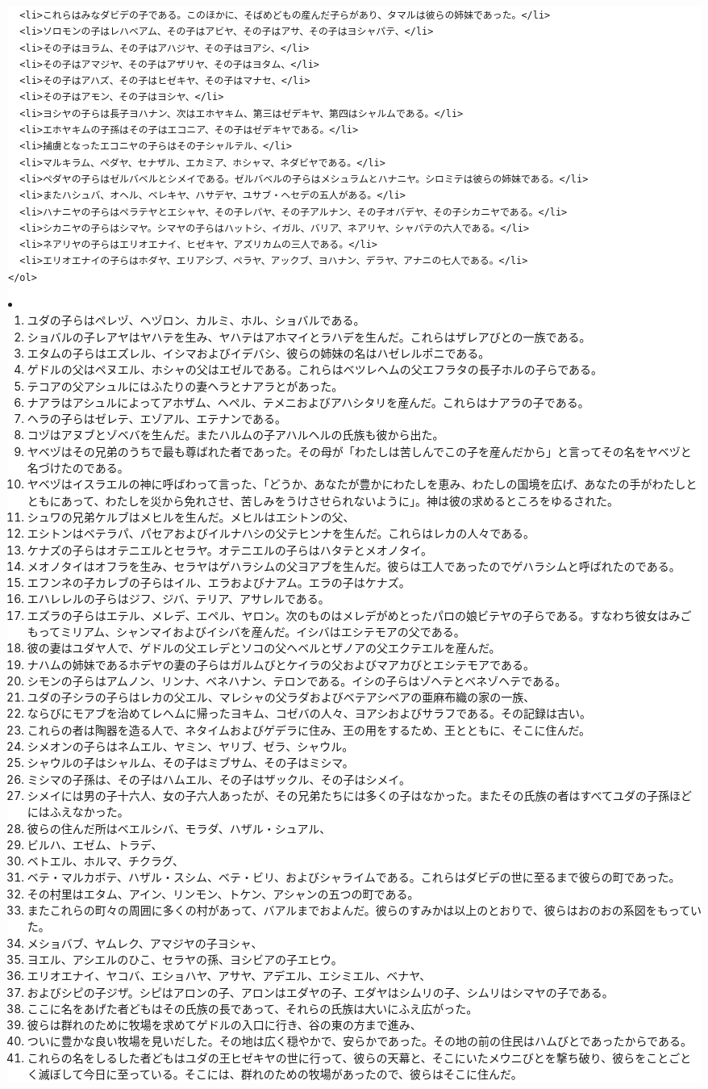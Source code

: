       <li>これらはみなダビデの子である。このほかに、そばめどもの産んだ子らがあり、タマルは彼らの姉妹であった。</li>
      <li>ソロモンの子はレハベアム、その子はアビヤ、その子はアサ、その子はヨシャパテ、</li>
      <li>その子はヨラム、その子はアハジヤ、その子はヨアシ、</li>
      <li>その子はアマジヤ、その子はアザリヤ、その子はヨタム、</li>
      <li>その子はアハズ、その子はヒゼキヤ、その子はマナセ、</li>
      <li>その子はアモン、その子はヨシヤ、</li>
      <li>ヨシヤの子らは長子ヨハナン、次はエホヤキム、第三はゼデキヤ、第四はシャルムである。</li>
      <li>エホヤキムの子孫はその子はエコニア、その子はゼデキヤである。</li>
      <li>捕虜となったエコニヤの子らはその子シャルテル、</li>
      <li>マルキラム、ペダヤ、セナザル、エカミア、ホシャマ、ネダビヤである。</li>
      <li>ペダヤの子らはゼルバベルとシメイである。ゼルバベルの子らはメシュラムとハナニヤ。シロミテは彼らの姉妹である。</li>
      <li>またハシュバ、オヘル、ベレキヤ、ハサデヤ、ユサブ・ヘセデの五人がある。</li>
      <li>ハナニヤの子らはペラテヤとエシャヤ、その子レパヤ、その子アルナン、その子オバデヤ、その子シカニヤである。</li>
      <li>シカニヤの子らはシマヤ。シマヤの子らはハットシ、イガル、バリア、ネアリヤ、シャパテの六人である。</li>
      <li>ネアリヤの子らはエリオエナイ、ヒゼキヤ、アズリカムの三人である。</li>
      <li>エリオエナイの子らはホダヤ、エリアシブ、ペラヤ、アックブ、ヨハナン、デラヤ、アナニの七人である。</li>
    </ol>
  </li>
  <li>
    <ol>
      <li>ユダの子らはペレヅ、ヘヅロン、カルミ、ホル、ショバルである。</li>
      <li>ショバルの子レアヤはヤハテを生み、ヤハテはアホマイとラハデを生んだ。これらはザレアびとの一族である。</li>
      <li>エタムの子らはエズレル、イシマおよびイデバシ、彼らの姉妹の名はハゼレルポニである。</li>
      <li>ゲドルの父はペヌエル、ホシャの父はエゼルである。これらはベツレヘムの父エフラタの長子ホルの子らである。</li>
      <li>テコアの父アシュルにはふたりの妻ヘラとナアラとがあった。</li>
      <li>ナアラはアシュルによってアホザム、ヘペル、テメニおよびアハシタリを産んだ。これらはナアラの子である。</li>
      <li>ヘラの子らはゼレテ、エゾアル、エテナンである。</li>
      <li>コヅはアヌブとゾベバを生んだ。またハルムの子アハルヘルの氏族も彼から出た。</li>
      <li>ヤベヅはその兄弟のうちで最も尊ばれた者であった。その母が「わたしは苦しんでこの子を産んだから」と言ってその名をヤベヅと名づけたのである。</li>
      <li>ヤベヅはイスラエルの神に呼ばわって言った、「どうか、あなたが豊かにわたしを恵み、わたしの国境を広げ、あなたの手がわたしとともにあって、わたしを災から免れさせ、苦しみをうけさせられないように」。神は彼の求めるところをゆるされた。</li>
      <li>シュワの兄弟ケルブはメヒルを生んだ。メヒルはエシトンの父、</li>
      <li>エシトンはベテラパ、パセアおよびイルナハシの父テヒンナを生んだ。これらはレカの人々である。</li>
      <li>ケナズの子らはオテニエルとセラヤ。オテニエルの子らはハタテとメオノタイ。</li>
      <li>メオノタイはオフラを生み、セラヤはゲハラシムの父ヨアブを生んだ。彼らは工人であったのでゲハラシムと呼ばれたのである。</li>
      <li>エフンネの子カレブの子らはイル、エラおよびナアム。エラの子はケナズ。</li>
      <li>エハレレルの子らはジフ、ジバ、テリア、アサレルである。</li>
      <li>エズラの子らはエテル、メレデ、エペル、ヤロン。次のものはメレデがめとったパロの娘ビテヤの子らである。すなわち彼女はみごもってミリアム、シャンマイおよびイシバを産んだ。イシバはエシテモアの父である。</li>
      <li>彼の妻はユダヤ人で、ゲドルの父エレデとソコの父ヘベルとザノアの父エクテエルを産んだ。</li>
      <li>ナハムの姉妹であるホデヤの妻の子らはガルムびとケイラの父およびマアカびとエシテモアである。</li>
      <li>シモンの子らはアムノン、リンナ、ベネハナン、テロンである。イシの子らはゾヘテとベネゾヘテである。</li>
      <li>ユダの子シラの子らはレカの父エル、マレシャの父ラダおよびベテアシベアの亜麻布織の家の一族、</li>
      <li>ならびにモアブを治めてレヘムに帰ったヨキム、コゼバの人々、ヨアシおよびサラフである。その記録は古い。</li>
      <li>これらの者は陶器を造る人で、ネタイムおよびゲデラに住み、王の用をするため、王とともに、そこに住んだ。</li>
      <li>シメオンの子らはネムエル、ヤミン、ヤリブ、ゼラ、シャウル。</li>
      <li>シャウルの子はシャルム、その子はミブサム、その子はミシマ。</li>
      <li>ミシマの子孫は、その子はハムエル、その子はザックル、その子はシメイ。</li>
      <li>シメイには男の子十六人、女の子六人あったが、その兄弟たちには多くの子はなかった。またその氏族の者はすべてユダの子孫ほどにはふえなかった。</li>
      <li>彼らの住んだ所はベエルシバ、モラダ、ハザル・シュアル、</li>
      <li>ビルハ、エゼム、トラデ、</li>
      <li>ベトエル、ホルマ、チクラグ、</li>
      <li>ベテ・マルカボテ、ハザル・スシム、ベテ・ビリ、およびシャライムである。これらはダビデの世に至るまで彼らの町であった。</li>
      <li>その村里はエタム、アイン、リンモン、トケン、アシャンの五つの町である。</li>
      <li>またこれらの町々の周囲に多くの村があって、バアルまでおよんだ。彼らのすみかは以上のとおりで、彼らはおのおの系図をもっていた。</li>
      <li>メショバブ、ヤムレク、アマジヤの子ヨシャ、</li>
      <li>ヨエル、アシエルのひこ、セラヤの孫、ヨシビアの子エヒウ。</li>
      <li>エリオエナイ、ヤコバ、エショハヤ、アサヤ、アデエル、エシミエル、ベナヤ、</li>
      <li>およびシピの子ジザ。シピはアロンの子、アロンはエダヤの子、エダヤはシムリの子、シムリはシマヤの子である。</li>
      <li>ここに名をあげた者どもはその氏族の長であって、それらの氏族は大いにふえ広がった。</li>
      <li>彼らは群れのために牧場を求めてゲドルの入口に行き、谷の東の方まで進み、</li>
      <li>ついに豊かな良い牧場を見いだした。その地は広く穏やかで、安らかであった。その地の前の住民はハムびとであったからである。</li>
      <li>これらの名をしるした者どもはユダの王ヒゼキヤの世に行って、彼らの天幕と、そこにいたメウニびとを撃ち破り、彼らをことごとく滅ぼして今日に至っている。そこには、群れのための牧場があったので、彼らはそこに住んだ。</li>